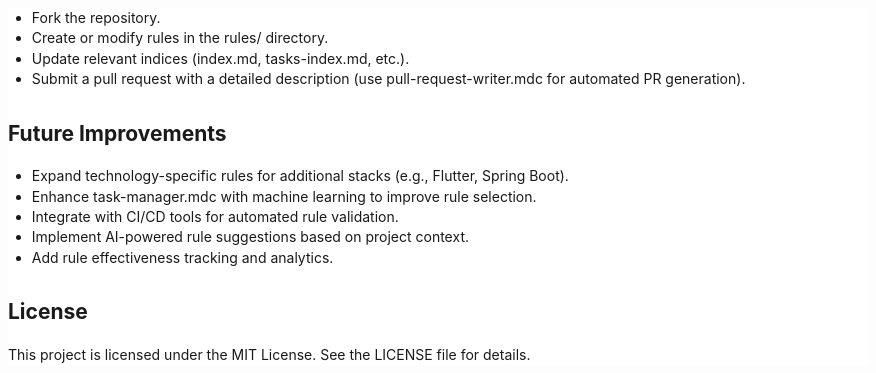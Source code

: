 - Fork the repository.
- Create or modify rules in the rules/ directory.
- Update relevant indices (index.md, tasks-index.md, etc.).
- Submit a pull request with a detailed description (use pull-request-writer.mdc for automated PR generation).

## Future Improvements

- Expand technology-specific rules for additional stacks (e.g., Flutter, Spring Boot).
- Enhance task-manager.mdc with machine learning to improve rule selection.
- Integrate with CI/CD tools for automated rule validation.
- Implement AI-powered rule suggestions based on project context.
- Add rule effectiveness tracking and analytics.

## License
This project is licensed under the MIT License. See the LICENSE file for details.
